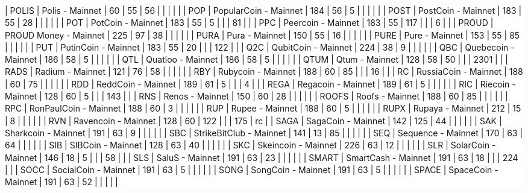 | POLIS  | Polis - Mainnet                    |      60 |     55 |   56 |             |            |       |        |
| POP    | PopularCoin - Mainnet              |     184 |     56 |    5 |             |            |       |        |
| POST   | PostCoin - Mainnet                 |     183 |     55 |   28 |             |            |       |        |
| POT    | PotCoin - Mainnet                  |     183 |     55 |    5 |             |            |    81 |        |
| PPC    | Peercoin - Mainnet                 |     183 |     55 |  117 |             |            |     6 |        |
| PROUD  | PROUD Money - Mainnet              |     225 |     97 |   38 |             |            |       |        |
| PURA   | Pura - Mainnet                     |     150 |     55 |   16 |             |            |       |        |
| PURE   | Pure - Mainnet                     |     153 |     55 |   85 |             |            |       |        |
| PUT    | PutinCoin - Mainnet                |     183 |     55 |   20 |             |            |   122 |        |
| Q2C    | QubitCoin - Mainnet                |     224 |     38 |    9 |             |            |       |        |
| QBC    | Quebecoin - Mainnet                |     186 |     58 |    5 |             |            |       |        |
| QTL    | Quatloo - Mainnet                  |     186 |     58 |    5 |             |            |       |        |
| QTUM   | Qtum - Mainnet                     |     128 |     58 |   50 |             |            |  2301 |        |
| RADS   | Radium - Mainnet                   |     121 |     76 |   58 |             |            |       |        |
| RBY    | Rubycoin - Mainnet                 |     188 |     60 |   85 |             |            |    16 |        |
| RC     | RussiaCoin - Mainnet               |     188 |     60 |   75 |             |            |       |        |
| RDD    | ReddCoin - Mainnet                 |     189 |     61 |    5 |             |            |     4 |        |
| REGA   | Regacoin - Mainnet                 |     189 |     61 |    5 |             |            |       |        |
| RIC    | Riecoin - Mainnet                  |     128 |     60 |    5 |             |            |   143 |        |
| RNS    | Renos - Mainnet                    |     150 |     60 |   28 |             |            |       |        |
| ROOFS  | Roofs - Mainnet                    |     188 |     60 |   85 |             |            |       |        |
| RPC    | RonPaulCoin - Mainnet              |     188 |     60 |    3 |             |            |       |        |
| RUP    | Rupee - Mainnet                    |     188 |     60 |    5 |             |            |       |        |
| RUPX   | Rupaya - Mainnet                   |     212 |     15 |    8 |             |            |       |        |
| RVN    | Ravencoin - Mainnet                |     128 |     60 |  122 |             |            |   175 | rc     |
| SAGA   | SagaCoin - Mainnet                 |     142 |    125 |   44 |             |            |       |        |
| SAK    | Sharkcoin - Mainnet                |     191 |     63 |    9 |             |            |       |        |
| SBC    | StrikeBitClub - Mainnet            |     141 |     13 |   85 |             |            |       |        |
| SEQ    | Sequence - Mainnet                 |     170 |     63 |   64 |             |            |       |        |
| SIB    | SIBCoin - Mainnet                  |     128 |     63 |   40 |             |            |       |        |
| SKC    | Skeincoin - Mainnet                |     226 |     63 |   12 |             |            |       |        |
| SLR    | SolarCoin - Mainnet                |     146 |     18 |    5 |             |            |    58 |        |
| SLS    | SaluS - Mainnet                    |     191 |     63 |   23 |             |            |       |        |
| SMART  | SmartCash - Mainnet                |     191 |     63 |   18 |             |            |   224 |        |
| SOCC   | SocialCoin - Mainnet               |     191 |     63 |    5 |             |            |       |        |
| SONG   | SongCoin - Mainnet                 |     191 |     63 |    5 |             |            |       |        |
| SPACE  | SpaceCoin - Mainnet                |     191 |     63 |   52 |             |            |       |        |